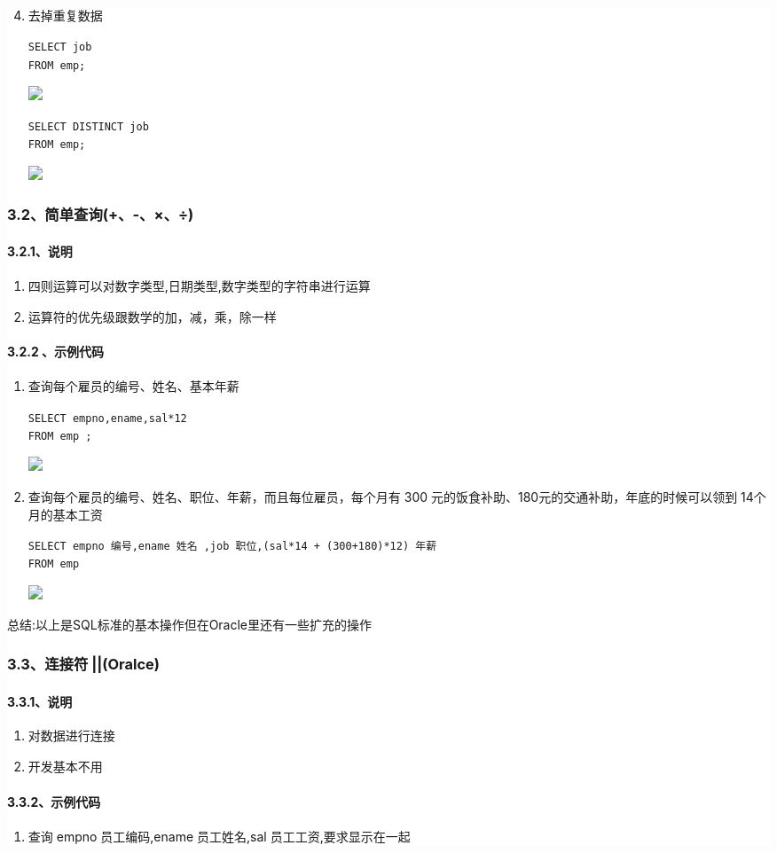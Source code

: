 4. 去掉重复数据

   ```
   SELECT job 
   FROM emp;
   ```

   ![](http://ojx4zwltq.bkt.clouddn.com/17-3-19/21758026-file_1489905837327_acfe.png)

   ```
   SELECT DISTINCT job 
   FROM emp;
   ```

   ![](http://ojx4zwltq.bkt.clouddn.com/17-3-19/93556269-file_1489905984399_ac86.png)

### 3.2、简单查询\(+、-、×、÷\)

#### 3.2.1、说明

1. 四则运算可以对数字类型,日期类型,数字类型的字符串进行运算

2. 运算符的优先级跟数学的加，减，乘，除一样

#### 3.2.2 、示例代码

1. 查询每个雇员的编号、姓名、基本年薪

   ```
   SELECT empno,ename,sal*12 
   FROM emp ;
   ```

   ![](http://opzv089nq.bkt.clouddn.com/17-7-30/23441362.jpg)

2. 查询每个雇员的编号、姓名、职位、年薪，而且每位雇员，每个月有 300 元的饭食补助、180元的交通补助，年底的时候可以领到 14个月的基本工资

   ```
   SELECT empno 编号,ename 姓名 ,job 职位,(sal*14 + (300+180)*12) 年薪 
   FROM emp
   ```

   ![](http://opzv089nq.bkt.clouddn.com/17-7-30/66782512.jpg)

总结:以上是SQL标准的基本操作但在Oracle里还有一些扩充的操作

### 3.3、连接符 \|\|\(Oralce\)

#### 3.3.1、说明

1. 对数据进行连接

2. 开发基本不用

#### 3.3.2、示例代码

1. 查询 empno 员工编码,ename 员工姓名,sal 员工工资,要求显示在一起
